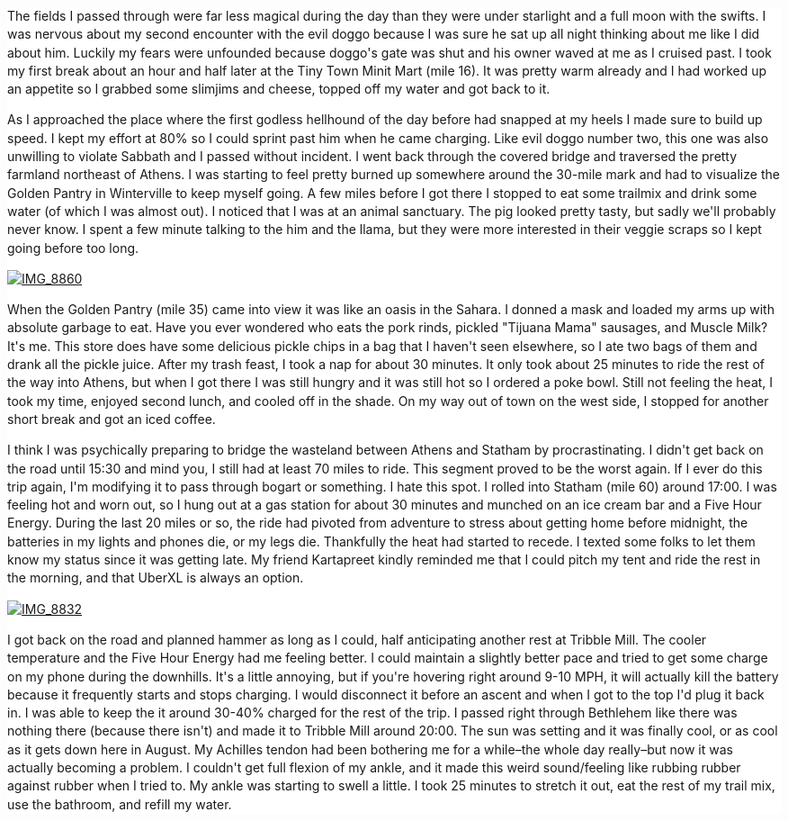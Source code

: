 The fields I passed through were far less magical during the day than they were under starlight and a full moon with the swifts. I was nervous about my second encounter with the evil doggo because I was sure he sat up all night thinking about me like I did about him. Luckily my fears were unfounded because doggo's gate was shut and his owner waved at me as I cruised past. I took my first break about an hour and half later at the Tiny Town Minit Mart (mile 16). It was pretty warm already and I had worked up an appetite so I grabbed some slimjims and cheese, topped off my water and got back to it.

As I approached the place where the first godless hellhound of the day before had snapped at my heels I made sure to build up speed. I kept my effort at 80% so I could sprint past him when he came charging. Like evil doggo number two, this one was also unwilling to violate Sabbath and I passed without incident. I went back through the covered bridge and traversed the pretty farmland northeast of Athens. I was starting to feel pretty burned up somewhere around the 30-mile mark and had to visualize the Golden Pantry in Winterville to keep myself going. A few miles before I got there I stopped to eat some trailmix and drink some water (of which I was almost out). I noticed that I was at an animal sanctuary. The pig looked pretty tasty, but sadly we'll probably never know. I spent a few minute talking to the him and the llama, but they were more interested in their veggie scraps so I kept going before too long.

<a data-flickr-embed="true" href="https://www.flickr.com/photos/87070659@N04/50214144522/in/datetaken-public/" title="IMG_8860"><img src="https://live.staticflickr.com/65535/50214144522_3a423b7066_z.jpg" width="480" height="640" alt="IMG_8860"></a><script async src="//embedr.flickr.com/assets/client-code.js" charset="utf-8"></script>

When the Golden Pantry (mile 35) came into view it was like an oasis in the Sahara. I donned a mask and loaded my arms up with absolute garbage to eat. Have you ever wondered who eats the pork rinds, pickled "Tijuana Mama" sausages, and Muscle Milk? It's me. This store does have some delicious pickle chips in a bag that I haven't seen elsewhere, so I ate two bags of them and drank all the pickle juice. After my trash feast, I took a nap for about 30 minutes. It only took about 25 minutes to ride the rest of the way into Athens, but when I got there I was still hungry and it was still hot so I ordered a poke bowl. Still not feeling the heat, I took my time, enjoyed second lunch, and cooled off in the shade. On my way out of town on the west side, I stopped for another short break and got an iced coffee.

I think I was psychically preparing to bridge the wasteland between Athens and Statham by procrastinating. I didn't get back on the road until 15:30 and mind you, I still had at least 70 miles to ride. This segment proved to be the worst again. If I  ever do this trip again, I'm modifying it to pass through bogart or something. I hate this spot. I rolled into Statham (mile 60) around 17:00. I was feeling hot and worn out, so I hung out at a gas station for about 30 minutes and munched on an ice cream bar and a Five Hour Energy. During the last 20 miles or so, the ride had pivoted from adventure to stress about getting home before midnight, the batteries in my lights and phones die, or my legs die. Thankfully the heat had started to recede. I texted some folks to let them know my status since it was getting late. My friend Kartapreet kindly reminded me that I could pitch my tent and ride the rest in the morning, and that UberXL is always an option.

<a data-flickr-embed="true" href="https://www.flickr.com/photos/87070659@N04/50213355608/in/datetaken-public/" title="IMG_8832"><img src="https://live.staticflickr.com/65535/50213355608_d7b0ca39e1_z.jpg" width="640" height="480" alt="IMG_8832"></a><script async src="//embedr.flickr.com/assets/client-code.js" charset="utf-8"></script>

I got back on the road and planned hammer as long as I could, half anticipating another rest at Tribble Mill. The cooler temperature and the Five Hour Energy had me feeling better. I could maintain a slightly better pace and tried to get some charge on my phone during the downhills. It's a little annoying, but if you're hovering right around 9-10 MPH, it will actually kill the battery because it frequently starts and stops charging. I would disconnect it before an ascent and when I got to the top I'd plug it back in. I was able to keep the it around 30-40% charged for the rest of the trip. I passed right through Bethlehem like there was nothing there (because there isn't) and made it to Tribble Mill around 20:00. The sun was setting and it was finally cool, or as cool as it gets down here in August. My Achilles tendon had been bothering me for a while–the whole day really–but now it was actually becoming a problem. I couldn't get full flexion of my ankle, and it made this weird sound/feeling like rubbing rubber against rubber when I tried to. My ankle was starting to swell a little. I took 25 minutes to stretch it out, eat the rest of my trail mix, use the bathroom, and refill my water.

